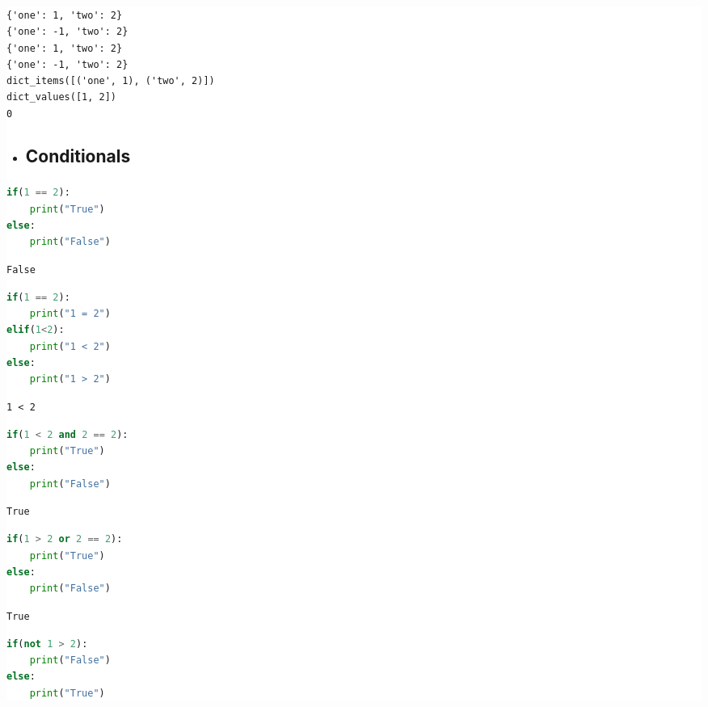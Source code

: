     {'one': 1, 'two': 2}
    {'one': -1, 'two': 2}
    {'one': 1, 'two': 2}
    {'one': -1, 'two': 2}
    dict_items([('one', 1), ('two', 2)])
    dict_values([1, 2])
    0


* ## Conditionals


```python
if(1 == 2):
    print("True")
else:
    print("False")
```

    False



```python
if(1 == 2):
    print("1 = 2")
elif(1<2):
    print("1 < 2")
else:
    print("1 > 2")
```

    1 < 2



```python
if(1 < 2 and 2 == 2):
    print("True")
else:
    print("False")
```

    True



```python
if(1 > 2 or 2 == 2):
    print("True")
else:
    print("False")
```

    True



```python
if(not 1 > 2):
    print("False")
else:
    print("True")
```
